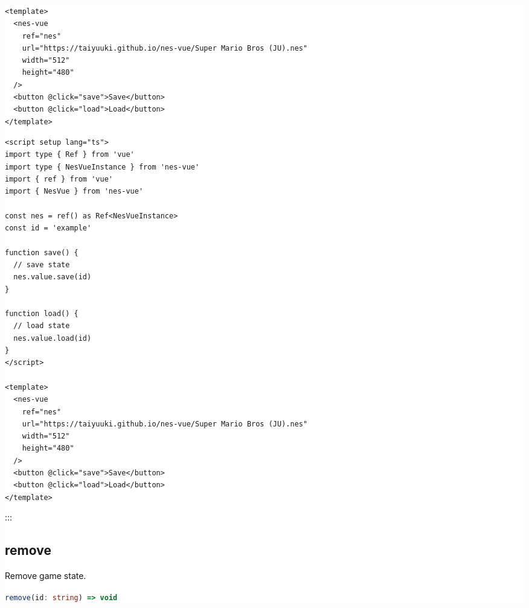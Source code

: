 ```vue [vue-js]
<template>
  <nes-vue
    ref="nes"
    url="https://taiyuuki.github.io/nes-vue/Super Mario Bros (JU).nes"
    width="512"
    height="480"
  />
  <button @click="save">Save</button>
  <button @click="load">Load</button>
</template>
```
```vue [vue-ts]
<script setup lang="ts">
import type { Ref } from 'vue'
import type { NesVueInstance } from 'nes-vue'
import { ref } from 'vue'
import { NesVue } from 'nes-vue'

const nes = ref() as Ref<NesVueInstance>
const id = 'example'

function save() {
  // save state
  nes.value.save(id)
}

function load() {
  // load state
  nes.value.load(id)
}
</script>

<template>
  <nes-vue
    ref="nes"
    url="https://taiyuuki.github.io/nes-vue/Super Mario Bros (JU).nes"
    width="512"
    height="480"
  />
  <button @click="save">Save</button>
  <button @click="load">Load</button>
</template>
```
:::

## remove

Remove game state.

```ts
remove(id: string) => void
```
